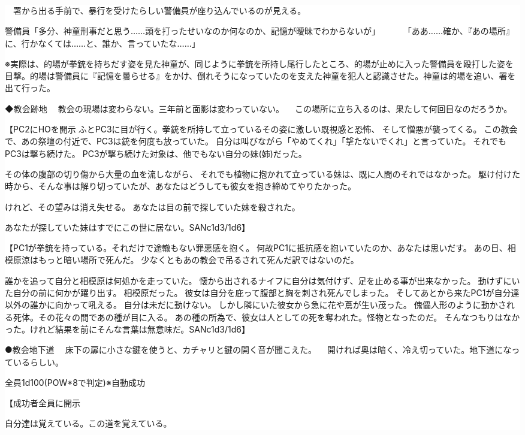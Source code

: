 
　署から出る手前で、暴行を受けたらしい警備員が座り込んでいるのが見える。

警備員「多分、神童刑事だと思う……頭を打ったせいなのか何なのか、記憶が曖昧でわからないが」
　　　「ああ……確か、『あの場所』に、行かなくては……と、誰か、言っていたな……」

※実際は、的場が拳銃を持ちだす姿を見た神童が、同じように拳銃を所持し尾行したところ、的場が止めに入った警備員を殴打した姿を目撃。的場は警備員に『記憶を曇らせる』をかけ、倒れそうになっていたのを支えた神童を犯人と認識させた。神童は的場を追い、署を出て行った。

◆教会跡地
　教会の現場は変わらない。三年前と面影は変わっていない。
　この場所に立ち入るのは、果たして何回目なのだろうか。

【PC2にHOを開示
ふとPC3に目が行く。拳銃を所持して立っているその姿に激しい既視感と恐怖、
そして憎悪が襲ってくる。
この教会で、あの祭壇の付近で、PC3は銃を何度も放っていた。
自分は叫びながら「やめてくれ」「撃たないでくれ」と言っていた。
それでもPC3は撃ち続けた。
PC3が撃ち続けた対象は、他でもない自分の妹(姉)だった。

その体の腹部の切り傷から大量の血を流しながら、
それでも植物に抱かれて立っている妹は、既に人間のそれではなかった。
駆け付けた時から、そんな事は解り切っていたが、あなたはどうしても彼女を抱き締めてやりたかった。

けれど、その望みは消え失せる。
あなたは目の前で探していた妹を殺された。

あなたが探していた妹はすでにこの世に居ない。SANc1d3/1d6】


【PC1が拳銃を持っている。それだけで途轍もない罪悪感を抱く。
何故PC1に抵抗感を抱いていたのか、あなたは思いだす。
あの日、相模原涼はもっと暗い場所で死んだ。
少なくともあの教会で吊るされて死んだ訳ではないのだ。

誰かを追って自分と相模原は何処かを走っていた。
懐から出されるナイフに自分は気付けず、足を止める事が出来なかった。
動けずにいた自分の前に何かが躍り出す。
相模原だった。
彼女は自分を庇って腹部と胸を刺され死んでしまった。
そしてあとから来たPC1が自分達以外の誰かに向かって吼える。
自分は未だに動けない。
しかし隣にいた彼女から急に花や蔦が生い茂った。
傀儡人形のように動かされる死体。その花々の間であの種が目に入る。
あの種の所為で、彼女は人としての死を奪われた。怪物となったのだ。
そんなつもりはなかった。けれど結果を前にそんな言葉は無意味だ。SANc1d3/1d6】

●教会地下道
　床下の扉に小さな鍵を使うと、カチャリと鍵の開く音が聞こえた。
　開ければ奥は暗く、冷え切っていた。地下道になっているらしい。

全員1d100(POW*8で判定)※自動成功

【成功者全員に開示

自分達は覚えている。この道を覚えている。
